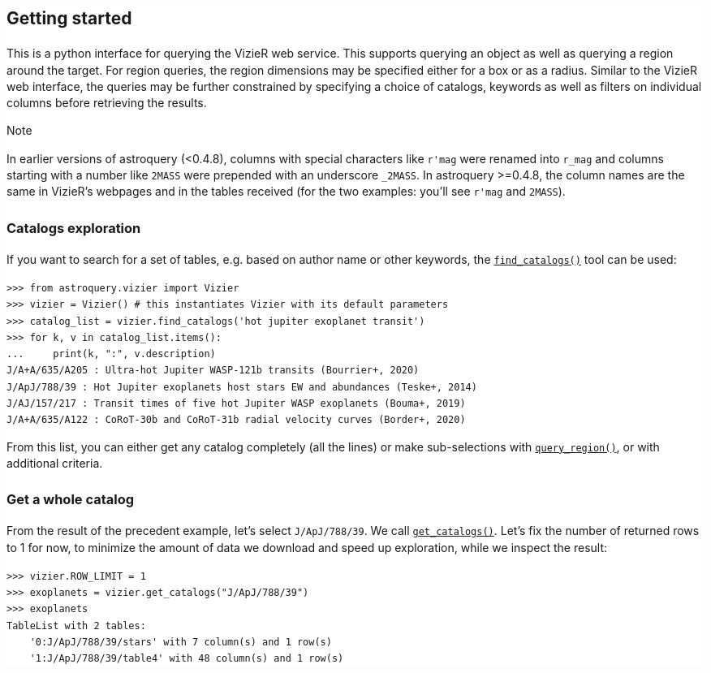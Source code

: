 ## Getting started

This is a python interface for querying the VizieR web service. This supports
querying an object as well as querying a region around the target. For region
queries, the region dimensions may be specified either for a box or as a
radius. Similar to the VizieR web interface, the queries may be further
constrained by specifying a choice of catalogs, keywords as well as filters on
individual columns before retrieving the results.

Note

In earlier versions of astroquery (<0.4.8), columns with special characters like
`r'mag` were renamed into `r_mag` and columns starting with a number like
`2MASS` were prepended with an underscore `_2MASS`.
In astroquery >=0.4.8, the column names are the same in VizieR’s webpages and in
the tables received (for the two examples: you’ll see `r'mag` and `2MASS`).

### Catalogs exploration

If you want to search for a set of tables, e.g. based on author name or other keywords,
the [`find_catalogs()`](../api/astroquery.vizier.VizierClass.html#astroquery.vizier.VizierClass.find_catalogs "astroquery.vizier.VizierClass.find_catalogs") tool can be used:

```
>>> from astroquery.vizier import Vizier
>>> vizier = Vizier() # this instantiates Vizier with its default parameters
>>> catalog_list = vizier.find_catalogs('hot jupiter exoplanet transit')
>>> for k, v in catalog_list.items():
...     print(k, ":", v.description)
J/A+A/635/A205 : Ultra-hot Jupiter WASP-121b transits (Bourrier+, 2020)
J/ApJ/788/39 : Hot Jupiter exoplanets host stars EW and abundances (Teske+, 2014)
J/AJ/157/217 : Transit times of five hot Jupiter WASP exoplanets (Bouma+, 2019)
J/A+A/635/A122 : CoRoT-30b and CoRoT-31b radial velocity curves (Border+, 2020)
```

From this list, you can either get any catalog completely (all the lines) or make
sub-selections with [`query_region()`](../api/astroquery.vizier.VizierClass.html#astroquery.vizier.VizierClass.query_region "astroquery.vizier.VizierClass.query_region"),
or with additional criteria.

### Get a whole catalog

From the result of the precedent example, let’s select `J/ApJ/788/39`.
We call [`get_catalogs()`](../api/astroquery.vizier.VizierClass.html#astroquery.vizier.VizierClass.get_catalogs "astroquery.vizier.VizierClass.get_catalogs"). Let’s fix the number of
returned rows to 1 for now, to minimize the amount of data we download and speed up
exploration, while we inspect the result:

```
>>> vizier.ROW_LIMIT = 1
>>> exoplanets = vizier.get_catalogs("J/ApJ/788/39")
>>> exoplanets
TableList with 2 tables:
    '0:J/ApJ/788/39/stars' with 7 column(s) and 1 row(s)
    '1:J/ApJ/788/39/table4' with 48 column(s) and 1 row(s)
```
